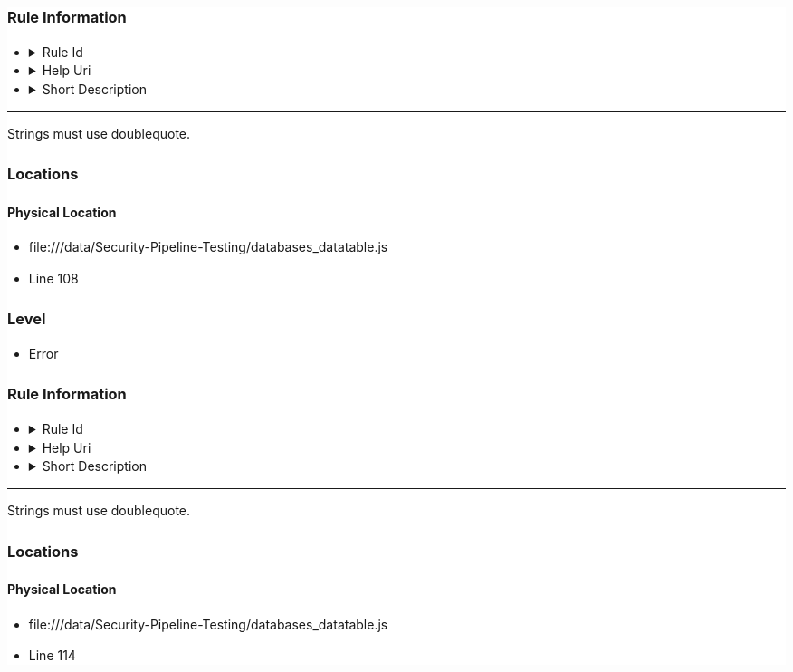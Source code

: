 
### Rule Information

+ <details><summary>Rule Id</summary></details>


+ <details><summary>Help Uri</summary></details>


+ <details><summary>Short Description</summary></details>







---

Strings must use doublequote.

### Locations
#### **Physical Location**
- file:///data/Security-Pipeline-Testing/databases_datatable.js


- Line 108







### Level

- Error


### Rule Information

+ <details><summary>Rule Id</summary></details>


+ <details><summary>Help Uri</summary></details>


+ <details><summary>Short Description</summary></details>







---

Strings must use doublequote.

### Locations
#### **Physical Location**
- file:///data/Security-Pipeline-Testing/databases_datatable.js


- Line 114
